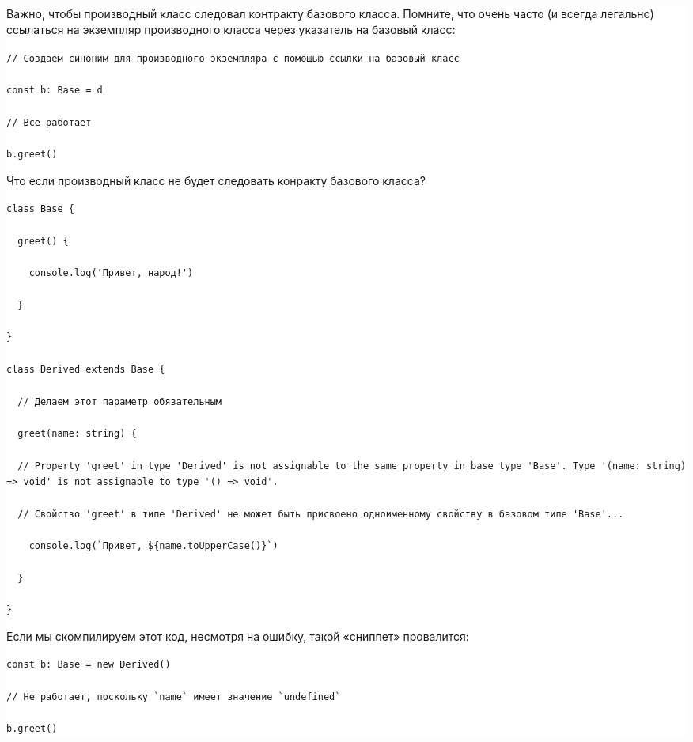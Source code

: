 Важно, чтобы производный класс следовал контракту базового класса. Помните, что очень часто (и всегда легально) ссылаться на экземпляр производного класса через указатель на базовый класс:

```
// Создаем синоним для производного экземпляра с помощью ссылки на базовый класс

const b: Base = d

// Все работает

b.greet()
```

Что если производный класс не будет следовать конракту базового класса?

```
class Base {

  greet() {

    console.log('Привет, народ!')

  }

}

class Derived extends Base {

  // Делаем этот параметр обязательным

  greet(name: string) {

  // Property 'greet' in type 'Derived' is not assignable to the same property in base type 'Base'. Type '(name: string) => void' is not assignable to type '() => void'.

  // Свойство 'greet' в типе 'Derived' не может быть присвоено одноименному свойству в базовом типе 'Base'...

    console.log(`Привет, ${name.toUpperCase()}`)

  }

}
```

Если мы скомпилируем этот код, несмотря на ошибку, такой «сниппет» провалится:

```
const b: Base = new Derived()

// Не работает, поскольку `name` имеет значение `undefined`

b.greet()
```
